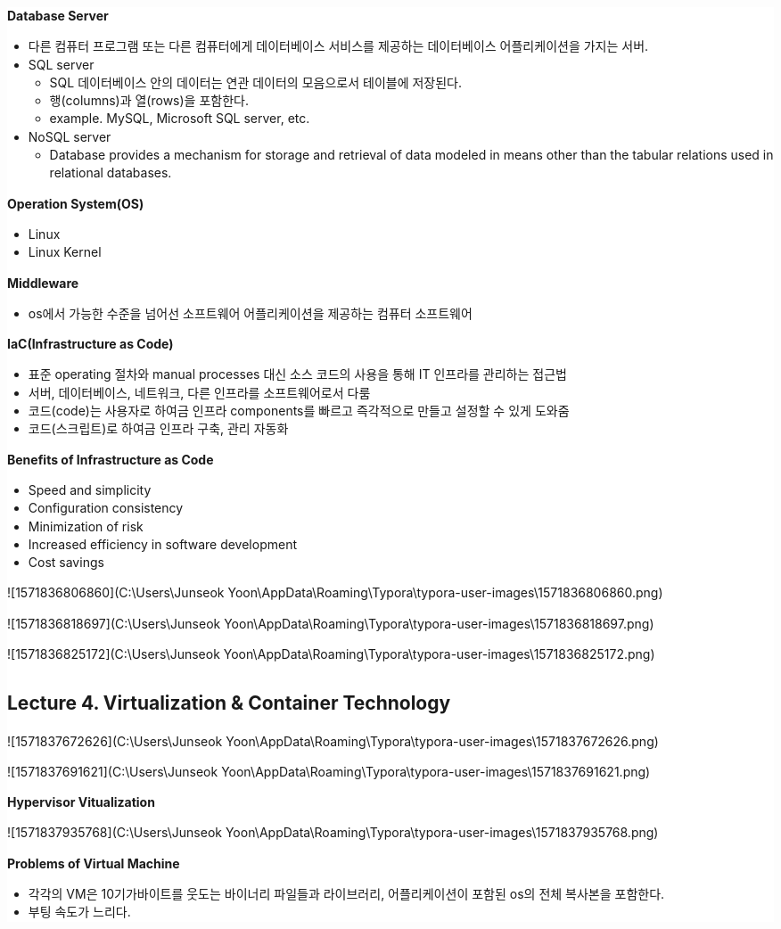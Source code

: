**Database Server**

- 다른 컴퓨터 프로그램 또는 다른 컴퓨터에게 데이터베이스 서비스를 제공하는 데이터베이스 어플리케이션을 가지는 서버.
- SQL server
  - SQL 데이터베이스 안의 데이터는 연관 데이터의 모음으로서 테이블에 저장된다.
  - 행(columns)과 열(rows)을 포함한다.
  - example. MySQL, Microsoft SQL server, etc.
- NoSQL server
  - Database provides a mechanism for storage and retrieval of
    data modeled in means other than the tabular relations
    used in relational databases.

**Operation System(OS)**

- Linux
- Linux Kernel

**Middleware**

- os에서 가능한 수준을 넘어선 소프트웨어 어플리케이션을 제공하는 컴퓨터 소프트웨어

**IaC(Infrastructure as Code)**

- 표준 operating 절차와 manual processes 대신 소스 코드의 사용을 통해 IT 인프라를 관리하는 접근법
- 서버, 데이터베이스, 네트워크, 다른 인프라를 소프트웨어로서 다룸
- 코드(code)는 사용자로 하여금 인프라 components를 빠르고 즉각적으로 만들고 설정할 수 있게 도와줌
- 코드(스크립트)로 하여금 인프라 구축, 관리 자동화

**Benefits of Infrastructure as Code**

- Speed and simplicity
- Configuration consistency
- Minimization of risk
- Increased efficiency in software development
- Cost savings

![1571836806860](C:\Users\Junseok Yoon\AppData\Roaming\Typora\typora-user-images\1571836806860.png)

![1571836818697](C:\Users\Junseok Yoon\AppData\Roaming\Typora\typora-user-images\1571836818697.png)

![1571836825172](C:\Users\Junseok Yoon\AppData\Roaming\Typora\typora-user-images\1571836825172.png)

## Lecture 4. Virtualization & Container Technology

![1571837672626](C:\Users\Junseok Yoon\AppData\Roaming\Typora\typora-user-images\1571837672626.png)

![1571837691621](C:\Users\Junseok Yoon\AppData\Roaming\Typora\typora-user-images\1571837691621.png)

**Hypervisor Vitualization**

![1571837935768](C:\Users\Junseok Yoon\AppData\Roaming\Typora\typora-user-images\1571837935768.png)

**Problems of Virtual Machine**

- 각각의 VM은 10기가바이트를 웃도는 바이너리 파일들과 라이브러리, 어플리케이션이 포함된 os의 전체 복사본을 포함한다.
- 부팅 속도가 느리다.
